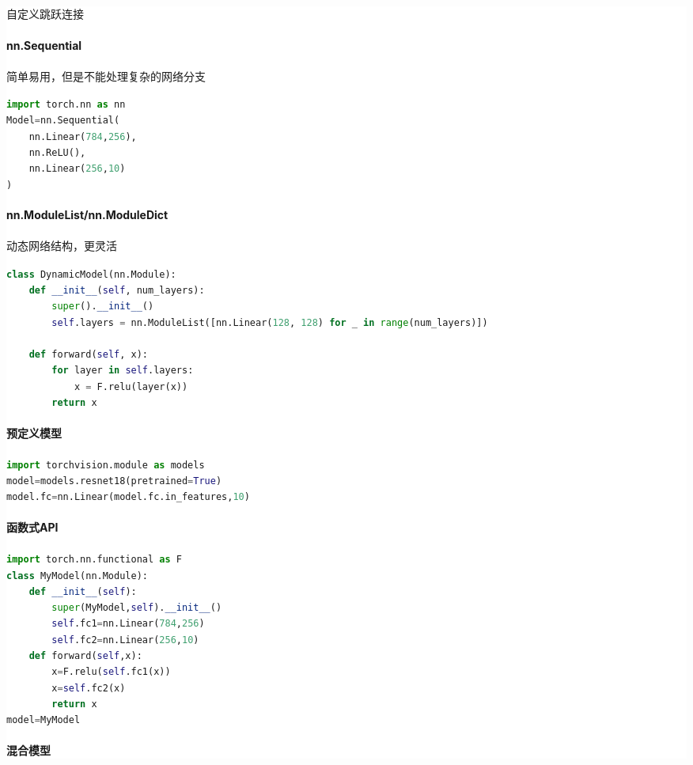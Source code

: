 自定义跳跃连接

#### nn.Sequential

简单易用，但是不能处理复杂的网络分支

```python
import torch.nn as nn
Model=nn.Sequential(
	nn.Linear(784,256),
	nn.ReLU(),
	nn.Linear(256,10)
)
```

#### nn.ModuleList/nn.ModuleDict

动态网络结构，更灵活

```python
class DynamicModel(nn.Module):
    def __init__(self, num_layers):
        super().__init__()
        self.layers = nn.ModuleList([nn.Linear(128, 128) for _ in range(num_layers)])

    def forward(self, x):
        for layer in self.layers:
            x = F.relu(layer(x))
        return x
```

#### 预定义模型

```python
import torchvision.module as models
model=models.resnet18(pretrained=True)
model.fc=nn.Linear(model.fc.in_features,10)
```

#### 函数式API

```python
import torch.nn.functional as F
class MyModel(nn.Module):
	def __init__(self):
		super(MyModel,self).__init__()
		self.fc1=nn.Linear(784,256)
		self.fc2=nn.Linear(256,10)
	def forward(self,x):
		x=F.relu(self.fc1(x))
		x=self.fc2(x)
		return x
model=MyModel
```

#### 混合模型
